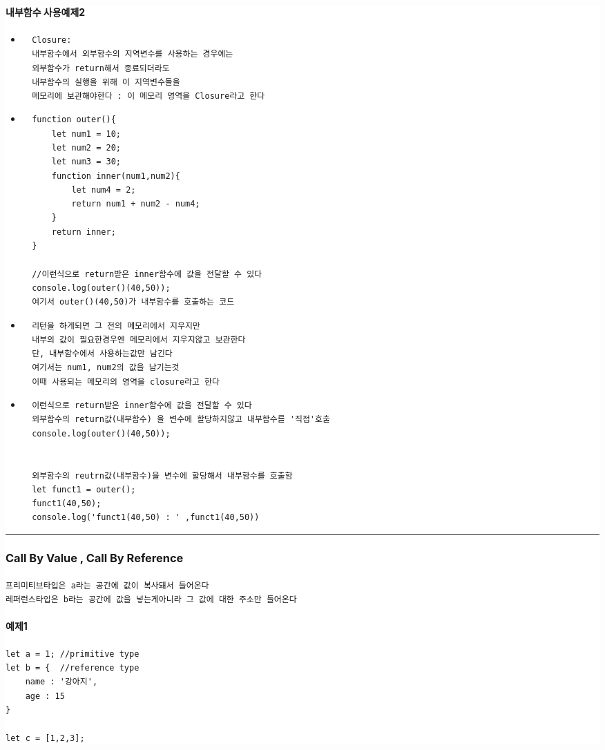 
#### 내부함수 사용예제2
*       Closure:
        내부함수에서 외부함수의 지역변수를 사용하는 경우에는
        외부함수가 return해서 종료되더라도
        내부함수의 실행을 위해 이 지역변수들을
        메모리에 보관해야한다 : 이 메모리 영역을 Closure라고 한다
*       
        function outer(){
            let num1 = 10;
            let num2 = 20;
            let num3 = 30;
            function inner(num1,num2){
                let num4 = 2;
                return num1 + num2 - num4;
            }
            return inner;
        }

        //이런식으로 return받은 inner함수에 값을 전달할 수 있다
        console.log(outer()(40,50));
        여기서 outer()(40,50)가 내부함수를 호출하는 코드
*   
        리턴을 하게되면 그 전의 메모리에서 지우지만
        내부의 값이 필요한경우엔 메모리에서 지우지않고 보관한다
        단, 내부함수에서 사용하는값만 남긴다
        여기서는 num1, num2의 값을 남기는것
        이때 사용되는 메모리의 영역을 closure라고 한다

*   
        이런식으로 return받은 inner함수에 값을 전달할 수 있다
        외부함수의 return값(내부함수) 을 변수에 할당하지않고 내부함수를 '직접'호출
        console.log(outer()(40,50));


        외부함수의 reutrn값(내부함수)을 변수에 할당해서 내부함수를 호출함
        let funct1 = outer();
        funct1(40,50);
        console.log('funct1(40,50) : ' ,funct1(40,50))

-----

### Call By Value , Call By Reference
    프리미티브타입은 a라는 공간에 값이 복사돼서 들어온다
    레퍼런스타입은 b라는 공간에 값을 넣는게아니라 그 값에 대한 주소만 들어온다
#### 예제1
    let a = 1; //primitive type
    let b = {  //reference type
        name : '강아지',
        age : 15
    }

    let c = [1,2,3];
